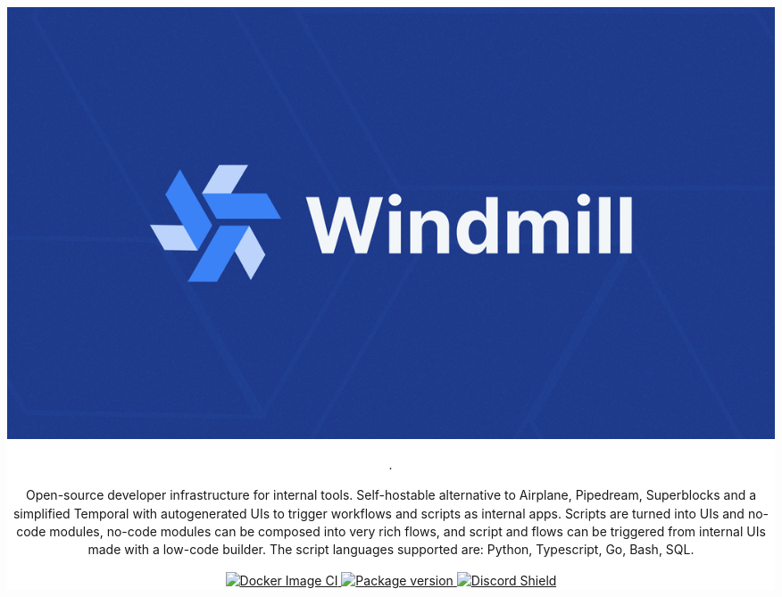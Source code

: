<p align="center">
  <a href="https://app.windmill.dev"><img src="./imgs/windmill-banner.png" alt="windmill.dev"></a>
</p>
<p align="center">
    <em>.</em>
</p>
<p align=center>
Open-source developer infrastructure for internal tools. Self-hostable alternative to Airplane, Pipedream, Superblocks and a simplified Temporal with autogenerated UIs to trigger workflows and scripts as internal apps. Scripts are turned into UIs and no-code modules, no-code modules can be composed into very rich flows, and script and flows can be triggered from internal UIs made with a low-code builder. The script languages supported are: Python, Typescript, Go, Bash, SQL.
</p>

<p align="center">
<a href="https://github.com/windmill-labs/windmill/actions/workflows/docker-image.yml" target="_blank">
    <img src="https://github.com/windmill-labs/windmill/actions/workflows/docker-image.yml/badge.svg" alt="Docker Image CI">
</a>
<a href="https://pypi.org/project/wmill" target="_blank">
    <img src="https://img.shields.io/pypi/v/wmill?color=%2334D058&label=pypi%20package" alt="Package version">
</a>
<a href="https://discord.gg/V7PM2YHsPB" target="_blank">
  <img src="https://discordapp.com/api/guilds/930051556043276338/widget.png" alt="Discord Shield"/>
</a>
</p>
